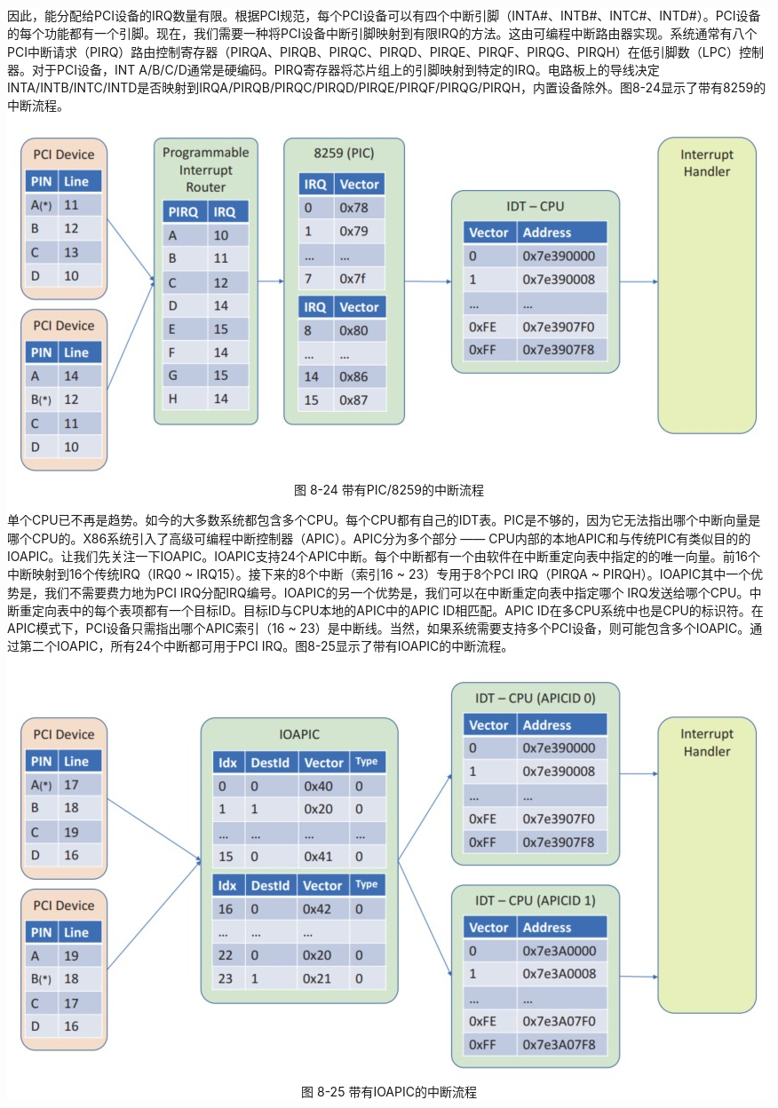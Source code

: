 因此，能分配给PCI设备的IRQ数量有限。根据PCI规范，每个PCI设备可以有四个中断引脚（INTA#、INTB#、INTC#、INTD#）。PCI设备的每个功能都有一个引脚。现在，我们需要一种将PCI设备中断引脚映射到有限IRQ的方法。这由可编程中断路由器实现。系统通常有八个PCI中断请求（PIRQ）路由控制寄存器（PIRQA、PIRQB、PIRQC、PIRQD、PIRQE、PIRQF、PIRQG、PIRQH）在低引脚数（LPC）控制器。对于PCI设备，INT A/B/C/D通常是硬编码。PIRQ寄存器将芯片组上的引脚映射到特定的IRQ。电路板上的导线决定INTA/INTB/INTC/INTD是否映射到IRQA/PIRQB/PIRQC/PIRQD/PIRQE/PIRQF/PIRQG/PIRQH，内置设备除外。图8-24显示了带有8259的中断流程。

<div align=center><img src=Figures/Chapter-8-Screenshot/Figure-8-24.jpg></img></div>
<div align=center>图 8-24 带有PIC/8259的中断流程</div>

单个CPU已不再是趋势。如今的大多数系统都包含多个CPU。每个CPU都有自己的IDT表。PIC是不够的，因为它无法指出哪个中断向量是哪个CPU的。X86系统引入了高级可编程中断控制器（APIC）。APIC分为多个部分 —— CPU内部的本地APIC和与传统PIC有类似目的的IOAPIC。让我们先关注一下IOAPIC。IOAPIC支持24个APIC中断。每个中断都有一个由软件在中断重定向表中指定的的唯一向量。前16个中断映射到16个传统IRQ（IRQ0 ~ IRQ15）。接下来的8个中断（索引16 ~ 23）专用于8个PCI IRQ（PIRQA ~ PIRQH）。IOAPIC其中一个优势是，我们不需要费力地为PCI IRQ分配IRQ编号。IOAPIC的另一个优势是，我们可以在中断重定向表中指定哪个 IRQ发送给哪个CPU。中断重定向表中的每个表项都有一个目标ID。目标ID与CPU本地的APIC中的APIC ID相匹配。APIC ID在多CPU系统中也是CPU的标识符。在APIC模式下，PCI设备只需指出哪个APIC索引（16 ~ 23）是中断线。当然，如果系统需要支持多个PCI设备，则可能包含多个IOAPIC。通过第二个IOAPIC，所有24个中断都可用于PCI IRQ。图8-25显示了带有IOAPIC的中断流程。

<div align=center><img src=Figures/Chapter-8-Screenshot/Figure-8-25.jpg></img></div>
<div align=center>图 8-25 带有IOAPIC的中断流程</div>
